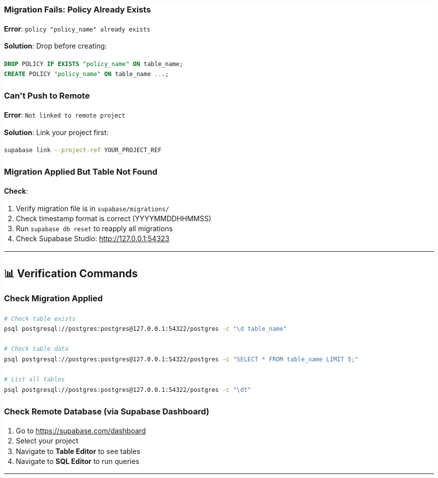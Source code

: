 ### Migration Fails: Policy Already Exists

**Error**: `policy "policy_name" already exists`

**Solution**: Drop before creating:

```sql
DROP POLICY IF EXISTS "policy_name" ON table_name;
CREATE POLICY "policy_name" ON table_name ...;
```

### Can't Push to Remote

**Error**: `Not linked to remote project`

**Solution**: Link your project first:

```bash
supabase link --project-ref YOUR_PROJECT_REF
```

### Migration Applied But Table Not Found

**Check**:

1. Verify migration file is in `supabase/migrations/`
2. Check timestamp format is correct (YYYYMMDDHHMMSS)
3. Run `supabase db reset` to reapply all migrations
4. Check Supabase Studio: http://127.0.0.1:54323

---

## 📊 Verification Commands

### Check Migration Applied

```bash
# Check table exists
psql postgresql://postgres:postgres@127.0.0.1:54322/postgres -c "\d table_name"

# Check table data
psql postgresql://postgres:postgres@127.0.0.1:54322/postgres -c "SELECT * FROM table_name LIMIT 5;"

# List all tables
psql postgresql://postgres:postgres@127.0.0.1:54322/postgres -c "\dt"
```

### Check Remote Database (via Supabase Dashboard)

1. Go to https://supabase.com/dashboard
2. Select your project
3. Navigate to **Table Editor** to see tables
4. Navigate to **SQL Editor** to run queries

---
